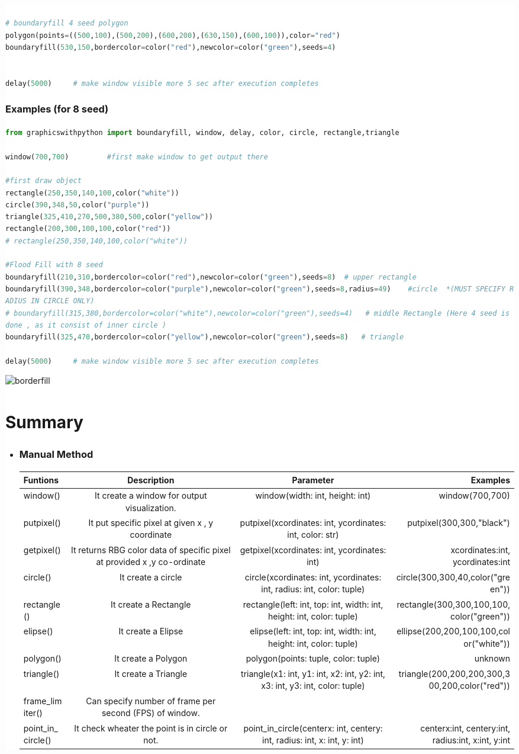   ```python

  # boundaryfill 4 seed polygon	
  polygon(points=((500,100),(500,200),(600,200),(630,150),(600,100)),color="red")
  boundaryfill(530,150,bordercolor=color("red"),newcolor=color("green"),seeds=4)


  delay(5000)     # make window visible more 5 sec after execution completes
  ```

  ### Examples (for 8 seed)
  ```python
  from graphicswithpython import boundaryfill, window, delay, color, circle, rectangle,triangle
  
  window(700,700)         #first make window to get output there
  
  #first draw object 
  rectangle(250,350,140,100,color("white"))
  circle(390,348,50,color("purple"))      
  triangle(325,410,270,500,380,500,color("yellow"))
  rectangle(200,300,100,100,color("red"))
  # rectangle(250,350,140,100,color("white")) 
  
  #Flood Fill with 8 seed
  boundaryfill(210,310,bordercolor=color("red"),newcolor=color("green"),seeds=8)  # upper rectangle
  boundaryfill(390,348,bordercolor=color("purple"),newcolor=color("green"),seeds=8,radius=49)    #circle  *(MUST SPECIFY RADIUS IN CIRCLE ONLY)
  # boundaryfill(315,380,bordercolor=color("white"),newcolor=color("green"),seeds=4)   # middle Rectangle (Here 4 seed is done , as it consist of inner circle ) 
  boundaryfill(325,470,bordercolor=color("yellow"),newcolor=color("green"),seeds=8)   # triangle
      
  delay(5000)     # make window visible more 5 sec after execution completes
  ```
  
  ![borderfill](https://lh3.googleusercontent.com/Rk1SjsMKObd2gHuwLosGbMpQS4sWGRBELAETM21RxvUWgZwQLJEEGSPLDHhs6vi_lrWdV6mzwW2_wFDeMfYJkHpFDvU3Z6rOQ48qrn_uVRW5pHTbNsylkFHekvFQDVgd2vkDVy4=w2400)
  


# Summary
- ### Manual Method 
  | Funtions          |                               Description                                |                                  Parameter                                   |                                           Examples |
  | :---------------- | :----------------------------------------------------------------------: | :--------------------------------------------------------------------------: | -------------------------------------------------: |
  | window()          |               It create a window for output visualization.               |                       window(width: int, height: int)                        |                                    window(700,700) |
  | putpixel()        |             It put specific pixel at given x , y coordinate              |           putpixel(xcordinates: int, ycordinates: int, color: str)           |                          putpixel(300,300,"black") |
  | getpixel()        | It returns RBG color data of specific pixel at provided x	,y co-ordinate |                 getpixel(xcordinates: int, ycordinates: int)                 |                   xcordinates:int, ycordinates:int |
  | circle()          |                            It create a circle                            |    circle(xcordinates: int, ycordinates: int, radius: int, color: tuple)     |                  circle(300,300,40,color("green")) |
  | rectangle()       |                          It create a Rectangle                           |    rectangle(left: int, top: int, width: int, height: int, color: tuple)     |          rectangle(300,300,100,100,color("green")) |
  | elipse()          |                            It create a Elipse                            |      elipse(left: int, top: int, width: int, height: int, color: tuple)      |            ellipse(200,200,100,100,color("white")) |
  | polygon()         |                           It create a Polygon                            |                     polygon(points: tuple, color: tuple)                     |                                            unknown |
  | triangle()        |                           It create a Triangle                           | triangle(x1: int, y1: int, x2: int, y2: int, x3: int, y3: int, color: tuple) |     triangle(200,200,200,300,300,200,color("red")) |
  | frame_limiter()   |         Can specify number of frame per second (FPS) of window.          |                                                                              |                                                    |
  | point_in_circle() |             It check wheater the point is in circle or not.              |   point_in_circle(centerx: int, centery: int, radius: int, x: int, y: int)   | centerx:int, centery:int, radius:int, x:int, y:int |
  